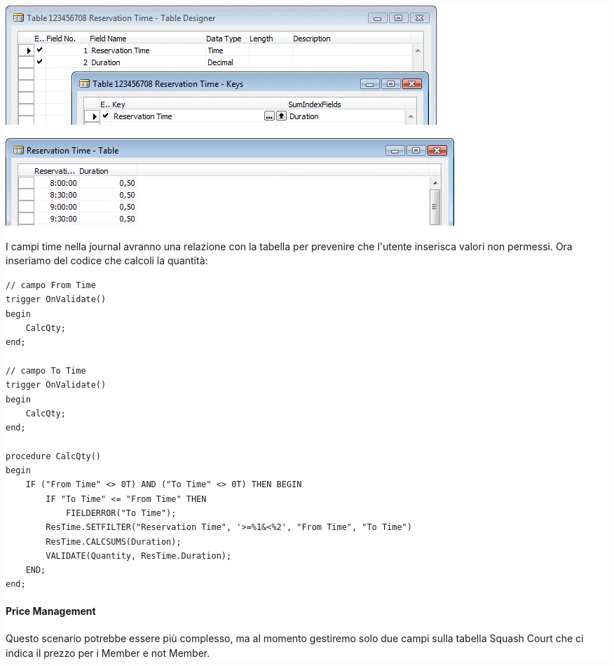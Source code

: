 ![Time calculation](/img/business-central/bc-posting-image-8.png)

![Time calculation 2](/img/business-central/bc-posting-image-9.png)

I campi time nella journal avranno una relazione con la tabella per prevenire che l'utente inserisca valori non permessi.
Ora inseriamo del codice che calcoli la quantità:
```al
// campo From Time 
trigger OnValidate()
begin
    CalcQty;
end;

// campo To Time 
trigger OnValidate()
begin
    CalcQty;
end;

procedure CalcQty()
begin
    IF ("From Time" <> 0T) AND ("To Time" <> 0T) THEN BEGIN
        IF "To Time" <= "From Time" THEN
            FIELDERROR("To Time");
        ResTime.SETFILTER("Reservation Time", '>=%1&<%2', "From Time", "To Time")
        ResTime.CALCSUMS(Duration);
        VALIDATE(Quantity, ResTime.Duration);
    END;
end;
```

#### Price Management

Questo scenario potrebbe essere più complesso, ma al momento gestiremo solo due campi sulla tabella Squash Court che ci indica il prezzo per i Member e not Member.
